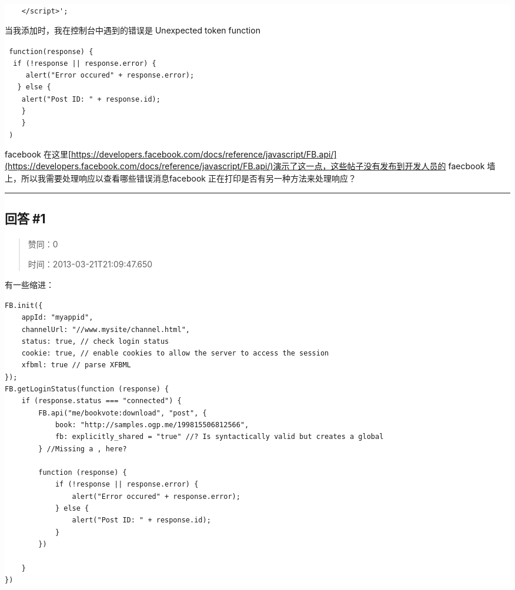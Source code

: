 ```
    </script>'; 
```

当我添加时，我在控制台中遇到的错误是 Unexpected token function

```
 function(response) {
  if (!response || response.error) {
     alert("Error occured" + response.error);
   } else {
    alert("Post ID: " + response.id);
    }
    }
 ) 
```

facebook 在这里[https://developers.facebook.com/docs/reference/javascript/FB.api/](https://developers.facebook.com/docs/reference/javascript/FB.api/)演示了这一点，这些帖子没有发布到开发人员的 faecbook 墙上，所以我需要处理响应以查看哪些错误消息facebook 正在打印是否有另一种方法来处理响应？

* * *

## 回答 #1

> 赞同：0
> 
> 时间：2013-03-21T21:09:47.650

有一些缩进：

```
FB.init({
    appId: "myappid",
    channelUrl: "//www.mysite/channel.html",
    status: true, // check login status
    cookie: true, // enable cookies to allow the server to access the session
    xfbml: true // parse XFBML
});
FB.getLoginStatus(function (response) {
    if (response.status === "connected") {
        FB.api("me/bookvote:download", "post", {
            book: "http://samples.ogp.me/199815506812566",
            fb: explicitly_shared = "true" //? Is syntactically valid but creates a global
        } //Missing a , here?

        function (response) {
            if (!response || response.error) {
                alert("Error occured" + response.error);
            } else {
                alert("Post ID: " + response.id);
            }
        })

    }
}) 
```
